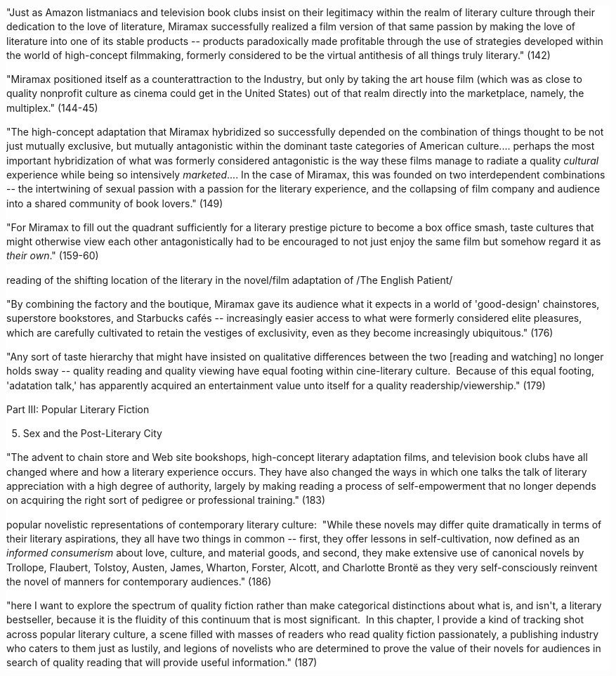 "Just as Amazon listmaniacs and television book clubs insist on their legitimacy within the realm of literary culture through their dedication to the love of literature, Miramax successfully realized a film version of that same passion by making the love of literature into one of its stable products -- products paradoxically made profitable through the use of strategies developed within the world of high-concept filmmaking, formerly considered to be the virtual antithesis of all things truly literary." (142)

"Miramax positioned itself as a counterattraction to the Industry, but only by taking the art house film (which was as close to quality nonprofit culture as cinema could get in the United States) out of that realm directly into the marketplace, namely, the multiplex." (144-45)

"The high-concept adaptation that Miramax hybridized so successfully depended on the combination of things thought to be not just mutually exclusive, but mutually antagonistic within the dominant taste categories of American culture.... perhaps the most important hybridization of what was formerly considered antagonistic is the way these films manage to radiate a quality *cultural* experience while being so intensively *marketed*.... In the case of Miramax, this was founded on two interdependent combinations -- the intertwining of sexual passion with a passion for the literary experience, and the collapsing of film company and audience into a shared community of book lovers." (149)

"For Miramax to fill out the quadrant sufficiently for a literary prestige picture to become a box office smash, taste cultures that might otherwise view each other antagonistically had to be encouraged to not just enjoy the same film but somehow regard it as *their own*." (159-60)

reading of the shifting location of the literary in the novel/film adaptation of /The English Patient/

"By combining the factory and the boutique, Miramax gave its audience what it expects in a world of 'good-design' chainstores, superstore bookstores, and Starbucks cafés -- increasingly easier access to what were formerly considered elite pleasures, which are carefully cultivated to retain the vestiges of exclusivity, even as they become increasingly ubiquitous." (176)

"Any sort of taste hierarchy that might have insisted on qualitative differences between the two [reading and watching] no longer holds sway -- quality reading and quality viewing have equal footing within cine-literary culture.  Because of this equal footing, 'adatation talk,' has apparently acquired an entertainment value unto itself for a quality readership/viewership." (179)


Part III: Popular Literary Fiction

5. Sex and the Post-Literary City

"The advent to chain store and Web site bookshops, high-concept literary adaptation films, and television book clubs have all changed where and how a literary experience occurs. They have also changed the ways in which one talks the talk of literary appreciation with a high degree of authority, largely by making reading a process of self-empowerment that no longer depends on acquiring the right sort of pedigree or professional training." (183)

popular novelistic representations of contemporary literary culture:  "While these novels may differ quite dramatically in terms of their literary aspirations, they all have two things in common -- first, they offer lessons in self-cultivation, now defined as an *informed consumerism* about love, culture, and material goods, and second, they make extensive use of canonical novels by Trollope, Flaubert, Tolstoy, Austen, James, Wharton, Forster, Alcott, and Charlotte Brontë as they very self-consciously reinvent the novel of manners for contemporary audiences." (186)

"here I want to explore the spectrum of quality fiction rather than make categorical distinctions about what is, and isn't, a literary bestseller, because it is the fluidity of this continuum that is most significant.  In this chapter, I provide a kind of tracking shot across popular literary culture, a scene filled with masses of readers who read quality fiction passionately, a publishing industry who caters to them just as lustily, and legions of novelists who are determined to prove the value of their novels for audiences in search of quality reading that will provide useful information." (187)
